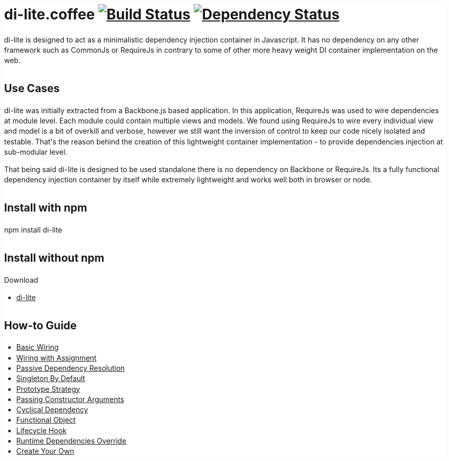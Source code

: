 di-lite.coffee [![Build Status](https://travis-ci.org/squareteam/di.coffee.png?branch=master)](https://travis-ci.org/squareteam/di.coffee) [![Dependency Status](https://gemnasium.com/squareteam/di.coffee.png)](https://gemnasium.com/squareteam/di.coffee)
==========

di-lite is designed to act as a minimalistic dependency injection container in Javascript. It has no dependency on
any other framework such as CommonJs or RequireJs in contrary to some of other more heavy weight DI container
implementation on the web.

Use Cases
---------

di-lite was initially extracted from a Backbone.js based application. In this application, RequireJs was used to wire
dependencies at module level. Each module could contain multiple views and models. We found using RequireJs to wire
every individual view and model is a bit of overkill and verbose, however we still want the inversion of control to
keep our code nicely isolated and testable. That's the reason behind the creation of this lightweight container
implementation - to provide dependencies injection at sub-modular level.

That being said di-lite is designed to be used standalone there is no dependency on Backbone or RequireJs. Its a fully
functional dependency injection container by itself while extremely lightweight and works well both in browser or node.


Install with npm
--------------------
npm install di-lite


Install without npm
--------------------
Download
* [di-lite](https://github.com/NickQiZhu/di.js)

How-to Guide
------------

* [Basic Wiring](#basic-wiring)
* [Wiring with Assignment](#wiring-with-assignment)
* [Passive Dependency Resolution](#passive-dependency-resolution)
* [Singleton By Default](#singleton-by-default)
* [Prototype Strategy](#prototype-strategy)
* [Passing Constructor Arguments](#passing-constructor-arguments)
* [Cyclical Dependency](#cyclical-dependency)
* [Functional Object](#functional-object)
* [Lifecycle Hook](#lifecycle-hook)
* [Runtime Dependencies Override](runtime-dependencies-override)
* [Create Your Own](#create-your-own)
